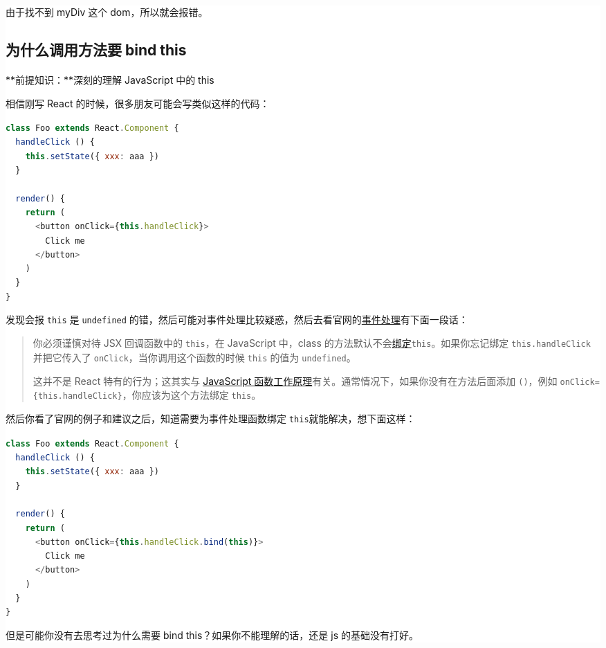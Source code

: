 由于找不到 myDiv 这个 dom，所以就会报错。

## 为什么调用方法要 bind this

**前提知识：**深刻的理解 JavaScript 中的 this

相信刚写 React 的时候，很多朋友可能会写类似这样的代码：

```js
class Foo extends React.Component {
  handleClick () {
    this.setState({ xxx: aaa })
  }

  render() {
    return (
      <button onClick={this.handleClick}>
        Click me
      </button>
    )
  }
}
```

发现会报 `this` 是 `undefined` 的错，然后可能对事件处理比较疑惑，然后去看官网的[事件处理](https://zh-hans.reactjs.org/docs/handling-events.html)有下面一段话：

> 你必须谨慎对待 JSX 回调函数中的 `this`，在 JavaScript 中，class 的方法默认不会[绑定](https://developer.mozilla.org/en/docs/Web/JavaScript/Reference/Global_objects/Function/bind)`this`。如果你忘记绑定 `this.handleClick` 并把它传入了 `onClick`，当你调用这个函数的时候 `this` 的值为 `undefined`。
>
> 这并不是 React 特有的行为；这其实与 [JavaScript 函数工作原理](https://www.smashingmagazine.com/2014/01/understanding-javascript-function-prototype-bind/)有关。通常情况下，如果你没有在方法后面添加 `()`，例如 `onClick={this.handleClick}`，你应该为这个方法绑定 `this`。

然后你看了官网的例子和建议之后，知道需要为事件处理函数绑定 `this`就能解决，想下面这样：

```js
class Foo extends React.Component {
  handleClick () {
    this.setState({ xxx: aaa })
  }

  render() {
    return (
      <button onClick={this.handleClick.bind(this)}>
        Click me
      </button>
    )
  }
}
```

但是可能你没有去思考过为什么需要 bind this？如果你不能理解的话，还是 js 的基础没有打好。
